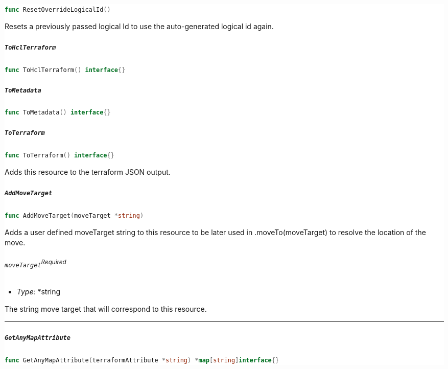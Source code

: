 ```go
func ResetOverrideLogicalId()
```

Resets a previously passed logical Id to use the auto-generated logical id again.

##### `ToHclTerraform` <a name="ToHclTerraform" id="@cdktf/provider-opentelekomcloud.taurusdbMysqlSqlControlRuleV3.TaurusdbMysqlSqlControlRuleV3.toHclTerraform"></a>

```go
func ToHclTerraform() interface{}
```

##### `ToMetadata` <a name="ToMetadata" id="@cdktf/provider-opentelekomcloud.taurusdbMysqlSqlControlRuleV3.TaurusdbMysqlSqlControlRuleV3.toMetadata"></a>

```go
func ToMetadata() interface{}
```

##### `ToTerraform` <a name="ToTerraform" id="@cdktf/provider-opentelekomcloud.taurusdbMysqlSqlControlRuleV3.TaurusdbMysqlSqlControlRuleV3.toTerraform"></a>

```go
func ToTerraform() interface{}
```

Adds this resource to the terraform JSON output.

##### `AddMoveTarget` <a name="AddMoveTarget" id="@cdktf/provider-opentelekomcloud.taurusdbMysqlSqlControlRuleV3.TaurusdbMysqlSqlControlRuleV3.addMoveTarget"></a>

```go
func AddMoveTarget(moveTarget *string)
```

Adds a user defined moveTarget string to this resource to be later used in .moveTo(moveTarget) to resolve the location of the move.

###### `moveTarget`<sup>Required</sup> <a name="moveTarget" id="@cdktf/provider-opentelekomcloud.taurusdbMysqlSqlControlRuleV3.TaurusdbMysqlSqlControlRuleV3.addMoveTarget.parameter.moveTarget"></a>

- *Type:* *string

The string move target that will correspond to this resource.

---

##### `GetAnyMapAttribute` <a name="GetAnyMapAttribute" id="@cdktf/provider-opentelekomcloud.taurusdbMysqlSqlControlRuleV3.TaurusdbMysqlSqlControlRuleV3.getAnyMapAttribute"></a>

```go
func GetAnyMapAttribute(terraformAttribute *string) *map[string]interface{}
```
